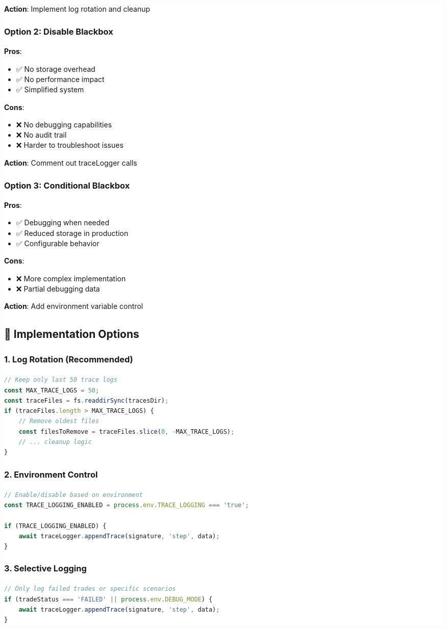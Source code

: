 **Action**: Implement log rotation and cleanup

### Option 2: Disable Blackbox
**Pros**:
- ✅ No storage overhead
- ✅ No performance impact
- ✅ Simplified system

**Cons**:
- ❌ No debugging capabilities
- ❌ No audit trail
- ❌ Harder to troubleshoot issues

**Action**: Comment out traceLogger calls

### Option 3: Conditional Blackbox
**Pros**:
- ✅ Debugging when needed
- ✅ Reduced storage in production
- ✅ Configurable behavior

**Cons**:
- ❌ More complex implementation
- ❌ Partial debugging data

**Action**: Add environment variable control

## 🚀 Implementation Options

### 1. Log Rotation (Recommended)
```javascript
// Keep only last 50 trace logs
const MAX_TRACE_LOGS = 50;
const traceFiles = fs.readdirSync(tracesDir);
if (traceFiles.length > MAX_TRACE_LOGS) {
    // Remove oldest files
    const filesToRemove = traceFiles.slice(0, -MAX_TRACE_LOGS);
    // ... cleanup logic
}
```

### 2. Environment Control
```javascript
// Enable/disable based on environment
const TRACE_LOGGING_ENABLED = process.env.TRACE_LOGGING === 'true';

if (TRACE_LOGGING_ENABLED) {
    await traceLogger.appendTrace(signature, 'step', data);
}
```

### 3. Selective Logging
```javascript
// Only log failed trades or specific scenarios
if (tradeStatus === 'FAILED' || process.env.DEBUG_MODE) {
    await traceLogger.appendTrace(signature, 'step', data);
}
```
